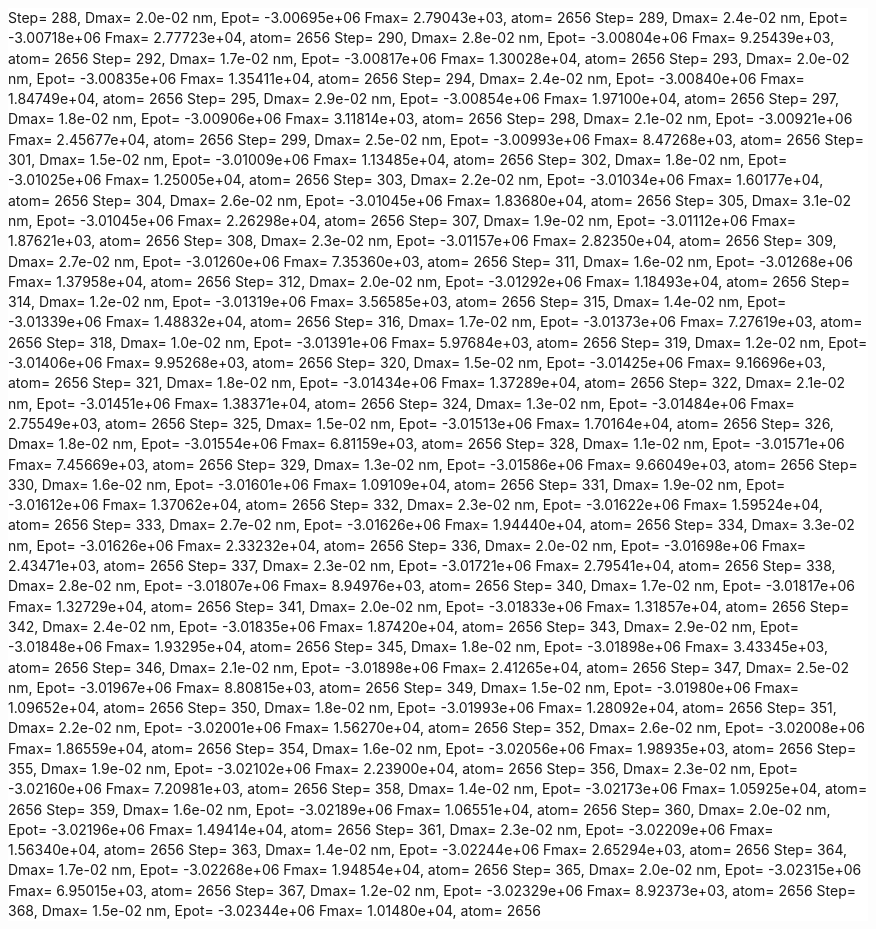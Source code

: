 Step=  288, Dmax= 2.0e-02 nm, Epot= -3.00695e+06 Fmax= 2.79043e+03, atom= 2656
Step=  289, Dmax= 2.4e-02 nm, Epot= -3.00718e+06 Fmax= 2.77723e+04, atom= 2656
Step=  290, Dmax= 2.8e-02 nm, Epot= -3.00804e+06 Fmax= 9.25439e+03, atom= 2656
Step=  292, Dmax= 1.7e-02 nm, Epot= -3.00817e+06 Fmax= 1.30028e+04, atom= 2656
Step=  293, Dmax= 2.0e-02 nm, Epot= -3.00835e+06 Fmax= 1.35411e+04, atom= 2656
Step=  294, Dmax= 2.4e-02 nm, Epot= -3.00840e+06 Fmax= 1.84749e+04, atom= 2656
Step=  295, Dmax= 2.9e-02 nm, Epot= -3.00854e+06 Fmax= 1.97100e+04, atom= 2656
Step=  297, Dmax= 1.8e-02 nm, Epot= -3.00906e+06 Fmax= 3.11814e+03, atom= 2656
Step=  298, Dmax= 2.1e-02 nm, Epot= -3.00921e+06 Fmax= 2.45677e+04, atom= 2656
Step=  299, Dmax= 2.5e-02 nm, Epot= -3.00993e+06 Fmax= 8.47268e+03, atom= 2656
Step=  301, Dmax= 1.5e-02 nm, Epot= -3.01009e+06 Fmax= 1.13485e+04, atom= 2656
Step=  302, Dmax= 1.8e-02 nm, Epot= -3.01025e+06 Fmax= 1.25005e+04, atom= 2656
Step=  303, Dmax= 2.2e-02 nm, Epot= -3.01034e+06 Fmax= 1.60177e+04, atom= 2656
Step=  304, Dmax= 2.6e-02 nm, Epot= -3.01045e+06 Fmax= 1.83680e+04, atom= 2656
Step=  305, Dmax= 3.1e-02 nm, Epot= -3.01045e+06 Fmax= 2.26298e+04, atom= 2656
Step=  307, Dmax= 1.9e-02 nm, Epot= -3.01112e+06 Fmax= 1.87621e+03, atom= 2656
Step=  308, Dmax= 2.3e-02 nm, Epot= -3.01157e+06 Fmax= 2.82350e+04, atom= 2656
Step=  309, Dmax= 2.7e-02 nm, Epot= -3.01260e+06 Fmax= 7.35360e+03, atom= 2656
Step=  311, Dmax= 1.6e-02 nm, Epot= -3.01268e+06 Fmax= 1.37958e+04, atom= 2656
Step=  312, Dmax= 2.0e-02 nm, Epot= -3.01292e+06 Fmax= 1.18493e+04, atom= 2656
Step=  314, Dmax= 1.2e-02 nm, Epot= -3.01319e+06 Fmax= 3.56585e+03, atom= 2656
Step=  315, Dmax= 1.4e-02 nm, Epot= -3.01339e+06 Fmax= 1.48832e+04, atom= 2656
Step=  316, Dmax= 1.7e-02 nm, Epot= -3.01373e+06 Fmax= 7.27619e+03, atom= 2656
Step=  318, Dmax= 1.0e-02 nm, Epot= -3.01391e+06 Fmax= 5.97684e+03, atom= 2656
Step=  319, Dmax= 1.2e-02 nm, Epot= -3.01406e+06 Fmax= 9.95268e+03, atom= 2656
Step=  320, Dmax= 1.5e-02 nm, Epot= -3.01425e+06 Fmax= 9.16696e+03, atom= 2656
Step=  321, Dmax= 1.8e-02 nm, Epot= -3.01434e+06 Fmax= 1.37289e+04, atom= 2656
Step=  322, Dmax= 2.1e-02 nm, Epot= -3.01451e+06 Fmax= 1.38371e+04, atom= 2656
Step=  324, Dmax= 1.3e-02 nm, Epot= -3.01484e+06 Fmax= 2.75549e+03, atom= 2656
Step=  325, Dmax= 1.5e-02 nm, Epot= -3.01513e+06 Fmax= 1.70164e+04, atom= 2656
Step=  326, Dmax= 1.8e-02 nm, Epot= -3.01554e+06 Fmax= 6.81159e+03, atom= 2656
Step=  328, Dmax= 1.1e-02 nm, Epot= -3.01571e+06 Fmax= 7.45669e+03, atom= 2656
Step=  329, Dmax= 1.3e-02 nm, Epot= -3.01586e+06 Fmax= 9.66049e+03, atom= 2656
Step=  330, Dmax= 1.6e-02 nm, Epot= -3.01601e+06 Fmax= 1.09109e+04, atom= 2656
Step=  331, Dmax= 1.9e-02 nm, Epot= -3.01612e+06 Fmax= 1.37062e+04, atom= 2656
Step=  332, Dmax= 2.3e-02 nm, Epot= -3.01622e+06 Fmax= 1.59524e+04, atom= 2656
Step=  333, Dmax= 2.7e-02 nm, Epot= -3.01626e+06 Fmax= 1.94440e+04, atom= 2656
Step=  334, Dmax= 3.3e-02 nm, Epot= -3.01626e+06 Fmax= 2.33232e+04, atom= 2656
Step=  336, Dmax= 2.0e-02 nm, Epot= -3.01698e+06 Fmax= 2.43471e+03, atom= 2656
Step=  337, Dmax= 2.3e-02 nm, Epot= -3.01721e+06 Fmax= 2.79541e+04, atom= 2656
Step=  338, Dmax= 2.8e-02 nm, Epot= -3.01807e+06 Fmax= 8.94976e+03, atom= 2656
Step=  340, Dmax= 1.7e-02 nm, Epot= -3.01817e+06 Fmax= 1.32729e+04, atom= 2656
Step=  341, Dmax= 2.0e-02 nm, Epot= -3.01833e+06 Fmax= 1.31857e+04, atom= 2656
Step=  342, Dmax= 2.4e-02 nm, Epot= -3.01835e+06 Fmax= 1.87420e+04, atom= 2656
Step=  343, Dmax= 2.9e-02 nm, Epot= -3.01848e+06 Fmax= 1.93295e+04, atom= 2656
Step=  345, Dmax= 1.8e-02 nm, Epot= -3.01898e+06 Fmax= 3.43345e+03, atom= 2656
Step=  346, Dmax= 2.1e-02 nm, Epot= -3.01898e+06 Fmax= 2.41265e+04, atom= 2656
Step=  347, Dmax= 2.5e-02 nm, Epot= -3.01967e+06 Fmax= 8.80815e+03, atom= 2656
Step=  349, Dmax= 1.5e-02 nm, Epot= -3.01980e+06 Fmax= 1.09652e+04, atom= 2656
Step=  350, Dmax= 1.8e-02 nm, Epot= -3.01993e+06 Fmax= 1.28092e+04, atom= 2656
Step=  351, Dmax= 2.2e-02 nm, Epot= -3.02001e+06 Fmax= 1.56270e+04, atom= 2656
Step=  352, Dmax= 2.6e-02 nm, Epot= -3.02008e+06 Fmax= 1.86559e+04, atom= 2656
Step=  354, Dmax= 1.6e-02 nm, Epot= -3.02056e+06 Fmax= 1.98935e+03, atom= 2656
Step=  355, Dmax= 1.9e-02 nm, Epot= -3.02102e+06 Fmax= 2.23900e+04, atom= 2656
Step=  356, Dmax= 2.3e-02 nm, Epot= -3.02160e+06 Fmax= 7.20981e+03, atom= 2656
Step=  358, Dmax= 1.4e-02 nm, Epot= -3.02173e+06 Fmax= 1.05925e+04, atom= 2656
Step=  359, Dmax= 1.6e-02 nm, Epot= -3.02189e+06 Fmax= 1.06551e+04, atom= 2656
Step=  360, Dmax= 2.0e-02 nm, Epot= -3.02196e+06 Fmax= 1.49414e+04, atom= 2656
Step=  361, Dmax= 2.3e-02 nm, Epot= -3.02209e+06 Fmax= 1.56340e+04, atom= 2656
Step=  363, Dmax= 1.4e-02 nm, Epot= -3.02244e+06 Fmax= 2.65294e+03, atom= 2656
Step=  364, Dmax= 1.7e-02 nm, Epot= -3.02268e+06 Fmax= 1.94854e+04, atom= 2656
Step=  365, Dmax= 2.0e-02 nm, Epot= -3.02315e+06 Fmax= 6.95015e+03, atom= 2656
Step=  367, Dmax= 1.2e-02 nm, Epot= -3.02329e+06 Fmax= 8.92373e+03, atom= 2656
Step=  368, Dmax= 1.5e-02 nm, Epot= -3.02344e+06 Fmax= 1.01480e+04, atom= 2656